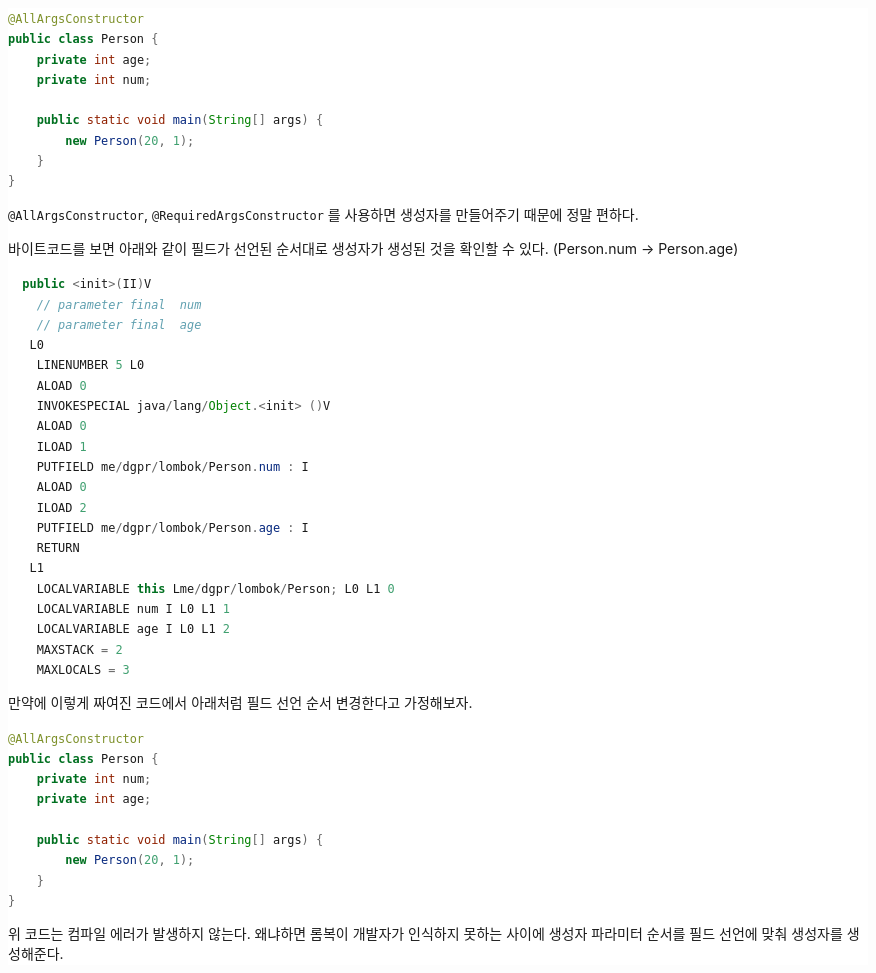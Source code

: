 ```Java
@AllArgsConstructor
public class Person {
    private int age;
    private int num;

    public static void main(String[] args) {
        new Person(20, 1);
    }
}
```

`@AllArgsConstructor`, `@RequiredArgsConstructor` 를 사용하면 생성자를 만들어주기 때문에 정말 편하다.

바이트코드를 보면 아래와 같이 필드가 선언된 순서대로 생성자가 생성된 것을 확인할 수 있다.
 (Person.num -> Person.age)

```Java
  public <init>(II)V
    // parameter final  num
    // parameter final  age
   L0
    LINENUMBER 5 L0
    ALOAD 0
    INVOKESPECIAL java/lang/Object.<init> ()V
    ALOAD 0
    ILOAD 1
    PUTFIELD me/dgpr/lombok/Person.num : I
    ALOAD 0
    ILOAD 2
    PUTFIELD me/dgpr/lombok/Person.age : I
    RETURN
   L1
    LOCALVARIABLE this Lme/dgpr/lombok/Person; L0 L1 0
    LOCALVARIABLE num I L0 L1 1
    LOCALVARIABLE age I L0 L1 2
    MAXSTACK = 2
    MAXLOCALS = 3
```

만약에 이렇게 짜여진 코드에서 아래처럼 필드 선언 순서 변경한다고 가정해보자.

```Java
@AllArgsConstructor
public class Person {
    private int num;
    private int age;
    
    public static void main(String[] args) {
        new Person(20, 1);
    }
}
```

위 코드는 컴파일 에러가 발생하지 않는다. 왜냐하면 롬복이 개발자가 인식하지 못하는 사이에 생성자 파라미터 순서를 필드 선언에 맞춰 생성자를 생성해준다.
